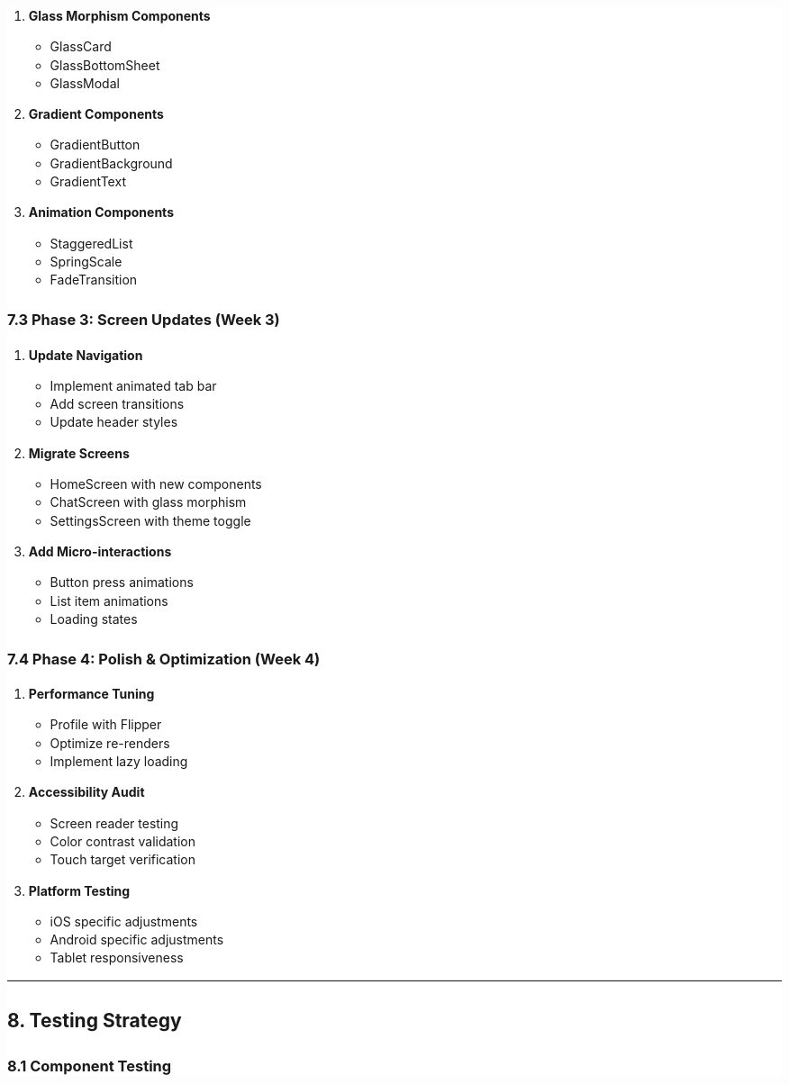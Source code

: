 1. **Glass Morphism Components**
   - GlassCard
   - GlassBottomSheet
   - GlassModal

2. **Gradient Components**
   - GradientButton
   - GradientBackground
   - GradientText

3. **Animation Components**
   - StaggeredList
   - SpringScale
   - FadeTransition

### 7.3 Phase 3: Screen Updates (Week 3)

1. **Update Navigation**
   - Implement animated tab bar
   - Add screen transitions
   - Update header styles

2. **Migrate Screens**
   - HomeScreen with new components
   - ChatScreen with glass morphism
   - SettingsScreen with theme toggle

3. **Add Micro-interactions**
   - Button press animations
   - List item animations
   - Loading states

### 7.4 Phase 4: Polish & Optimization (Week 4)

1. **Performance Tuning**
   - Profile with Flipper
   - Optimize re-renders
   - Implement lazy loading

2. **Accessibility Audit**
   - Screen reader testing
   - Color contrast validation
   - Touch target verification

3. **Platform Testing**
   - iOS specific adjustments
   - Android specific adjustments
   - Tablet responsiveness

---

## 8. Testing Strategy

### 8.1 Component Testing
